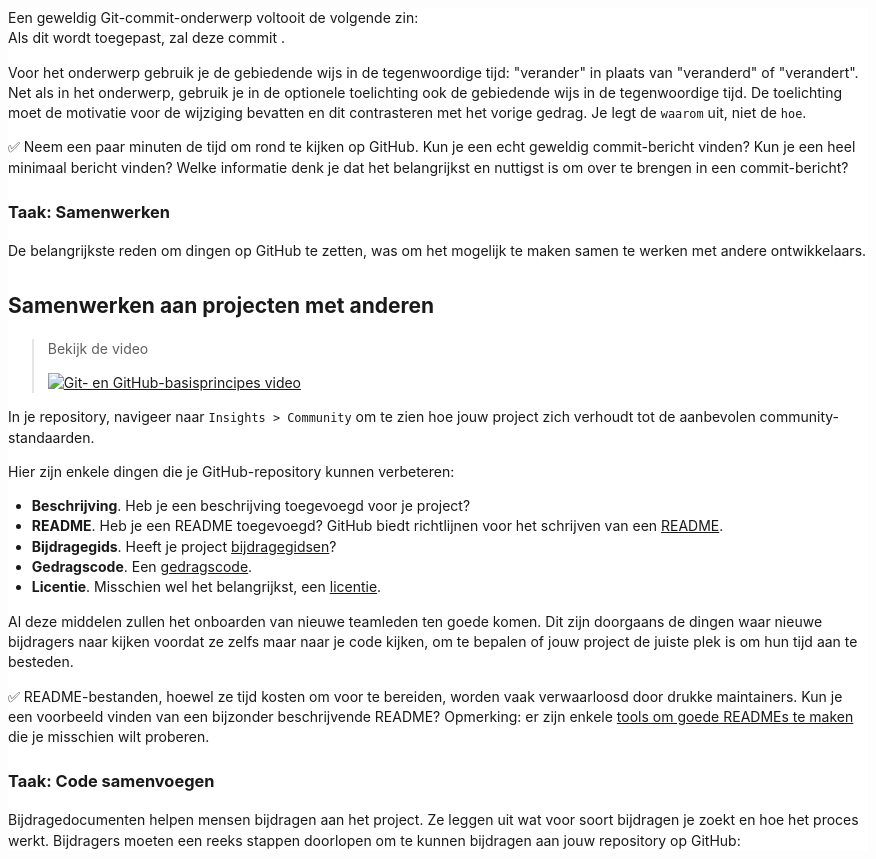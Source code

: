 Een geweldig Git-commit-onderwerp voltooit de volgende zin:  
Als dit wordt toegepast, zal deze commit <jouw onderwerp hier>.

Voor het onderwerp gebruik je de gebiedende wijs in de tegenwoordige tijd: "verander" in plaats van "veranderd" of "verandert".  
Net als in het onderwerp, gebruik je in de optionele toelichting ook de gebiedende wijs in de tegenwoordige tijd. De toelichting moet de motivatie voor de wijziging bevatten en dit contrasteren met het vorige gedrag. Je legt de `waarom` uit, niet de `hoe`.

✅ Neem een paar minuten de tijd om rond te kijken op GitHub. Kun je een echt geweldig commit-bericht vinden? Kun je een heel minimaal bericht vinden? Welke informatie denk je dat het belangrijkst en nuttigst is om over te brengen in een commit-bericht?

### Taak: Samenwerken

De belangrijkste reden om dingen op GitHub te zetten, was om het mogelijk te maken samen te werken met andere ontwikkelaars.

## Samenwerken aan projecten met anderen

> Bekijk de video
>
> [![Git- en GitHub-basisprincipes video](https://img.youtube.com/vi/bFCM-PC3cu8/0.jpg)](https://www.youtube.com/watch?v=bFCM-PC3cu8)

In je repository, navigeer naar `Insights > Community` om te zien hoe jouw project zich verhoudt tot de aanbevolen community-standaarden.

Hier zijn enkele dingen die je GitHub-repository kunnen verbeteren:
- **Beschrijving**. Heb je een beschrijving toegevoegd voor je project?
- **README**. Heb je een README toegevoegd? GitHub biedt richtlijnen voor het schrijven van een [README](https://docs.github.com/articles/about-readmes/?WT.mc_id=academic-77807-sagibbon).
- **Bijdragegids**. Heeft je project [bijdragegidsen](https://docs.github.com/articles/setting-guidelines-for-repository-contributors/?WT.mc_id=academic-77807-sagibbon)?
- **Gedragscode**. Een [gedragscode](https://docs.github.com/articles/adding-a-code-of-conduct-to-your-project/).
- **Licentie**. Misschien wel het belangrijkst, een [licentie](https://docs.github.com/articles/adding-a-license-to-a-repository/).

Al deze middelen zullen het onboarden van nieuwe teamleden ten goede komen. Dit zijn doorgaans de dingen waar nieuwe bijdragers naar kijken voordat ze zelfs maar naar je code kijken, om te bepalen of jouw project de juiste plek is om hun tijd aan te besteden.

✅ README-bestanden, hoewel ze tijd kosten om voor te bereiden, worden vaak verwaarloosd door drukke maintainers. Kun je een voorbeeld vinden van een bijzonder beschrijvende README? Opmerking: er zijn enkele [tools om goede READMEs te maken](https://www.makeareadme.com/) die je misschien wilt proberen.

### Taak: Code samenvoegen

Bijdragedocumenten helpen mensen bijdragen aan het project. Ze leggen uit wat voor soort bijdragen je zoekt en hoe het proces werkt. Bijdragers moeten een reeks stappen doorlopen om te kunnen bijdragen aan jouw repository op GitHub:
